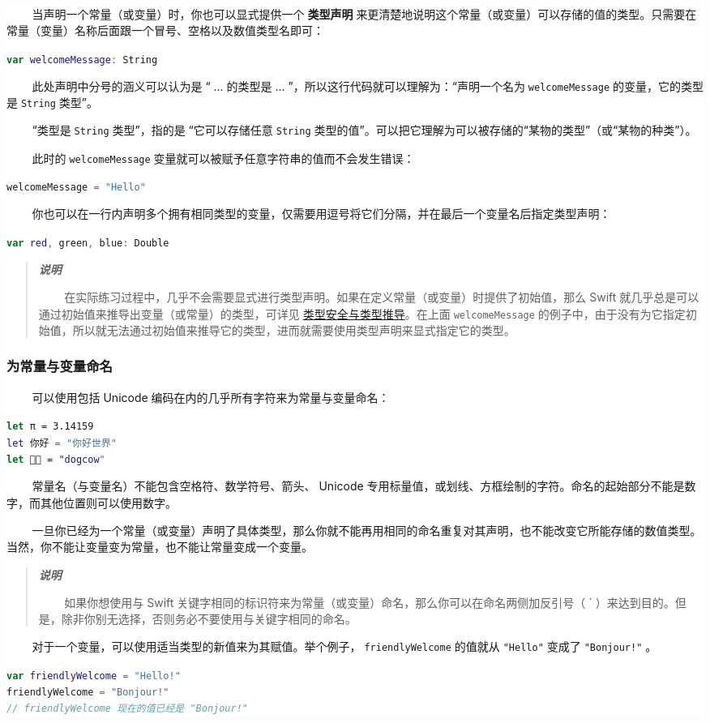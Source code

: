 &#160; &#160; &#160; &#160; 当声明一个常量（或变量）时，你也可以显式提供一个 **类型声明** 来更清楚地说明这个常量（或变量）可以存储的值的类型。只需要在常量（变量）名称后面跟一个冒号、空格以及数值类型名即可：

```swift
var welcomeMessage: String
```

&#160; &#160; &#160; &#160; 此处声明中分号的涵义可以认为是 “ ... 的类型是 ... ”，所以这行代码就可以理解为：“声明一个名为 `welcomeMessage` 的变量，它的类型是 `String` 类型”。

&#160; &#160; &#160; &#160; “类型是 `String` 类型”，指的是 “它可以存储任意 `String` 类型的值”。可以把它理解为可以被存储的“某物的类型”（或“某物的种类”）。

&#160; &#160; &#160; &#160; 此时的 `welcomeMessage` 变量就可以被赋予任意字符串的值而不会发生错误：

```swift
welcomeMessage = "Hello"
```

&#160; &#160; &#160; &#160; 你也可以在一行内声明多个拥有相同类型的变量，仅需要用逗号将它们分隔，并在最后一个变量名后指定类型声明：

```swift
var red, green, blue: Double
```

> _**说明**_
>
> &#160; &#160; &#160; &#160; 在实际练习过程中，几乎不会需要显式进行类型声明。如果在定义常量（或变量）时提供了初始值，那么 Swift 就几乎总是可以通过初始值来推导出变量（或常量）的类型，可详见 [类型安全与类型推导](#类型安全与类型推导)。在上面 `welcomeMessage` 的例子中，由于没有为它指定初始值，所以就无法通过初始值来推导它的类型，进而就需要使用类型声明来显式指定它的类型。

### 为常量与变量命名

&#160; &#160; &#160; &#160; 可以使用包括 Unicode 编码在内的几乎所有字符来为常量与变量命名：

```swift
let π = 3.14159
let 你好 = "你好世界"
let 🐶🐮 = "dogcow"
```

&#160; &#160; &#160; &#160; 常量名（与变量名）不能包含空格符、数学符号、箭头、 Unicode 专用标量值，或划线、方框绘制的字符。命名的起始部分不能是数字，而其他位置则可以使用数字。

&#160; &#160; &#160; &#160; 一旦你已经为一个常量（或变量）声明了具体类型，那么你就不能再用相同的命名重复对其声明，也不能改变它所能存储的数值类型。当然，你不能让变量变为常量，也不能让常量变成一个变量。

> _**说明**_
>
> &#160; &#160; &#160; &#160; 如果你想使用与 Swift 关键字相同的标识符来为常量（或变量）命名，那么你可以在命名两侧加反引号（ ` ）来达到目的。但是，除非你别无选择，否则务必不要使用与关键字相同的命名。

&#160; &#160; &#160; &#160; 对于一个变量，可以使用适当类型的新值来为其赋值。举个例子， `friendlyWelcome` 的值就从 `"Hello"` 变成了 `"Bonjour!"` 。

```swift
var friendlyWelcome = "Hello!"
friendlyWelcome = "Bonjour!"
// friendlyWelcome 现在的值已经是 "Bonjour!"
```
